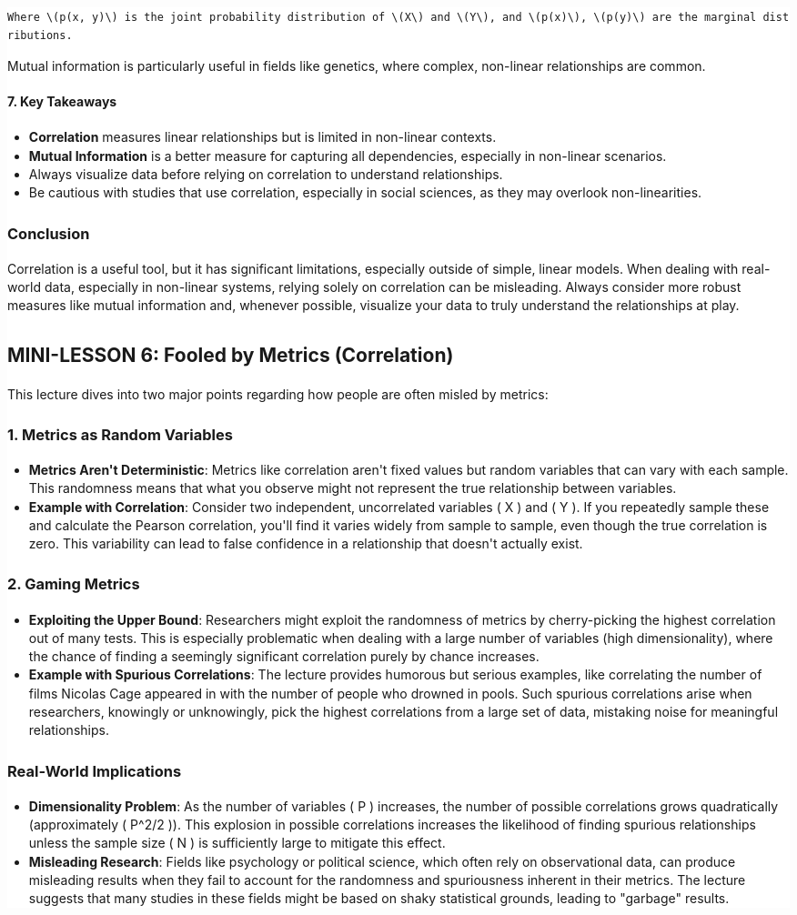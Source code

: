     Where \(p(x, y)\) is the joint probability distribution of \(X\) and \(Y\), and \(p(x)\), \(p(y)\) are the marginal distributions.

Mutual information is particularly useful in fields like genetics, where complex, non-linear relationships are common.

#### 7. **Key Takeaways**

- **Correlation** measures linear relationships but is limited in non-linear contexts.
- **Mutual Information** is a better measure for capturing all dependencies, especially in non-linear scenarios.
- Always visualize data before relying on correlation to understand relationships.
- Be cautious with studies that use correlation, especially in social sciences, as they may overlook non-linearities.

### Conclusion

Correlation is a useful tool, but it has significant limitations, especially outside of simple, linear models. When dealing with real-world data, especially in non-linear systems, relying solely on correlation can be misleading. Always consider more robust measures like mutual information and, whenever possible, visualize your data to truly understand the relationships at play.

## MINI-LESSON 6: Fooled by Metrics (Correlation)

This lecture dives into two major points regarding how people are often misled by metrics:

### 1. **Metrics as Random Variables**
   - **Metrics Aren't Deterministic**: Metrics like correlation aren't fixed values but random variables that can vary with each sample. This randomness means that what you observe might not represent the true relationship between variables.
   - **Example with Correlation**: Consider two independent, uncorrelated variables \( X \) and \( Y \). If you repeatedly sample these and calculate the Pearson correlation, you'll find it varies widely from sample to sample, even though the true correlation is zero. This variability can lead to false confidence in a relationship that doesn't actually exist.

### 2. **Gaming Metrics**
   - **Exploiting the Upper Bound**: Researchers might exploit the randomness of metrics by cherry-picking the highest correlation out of many tests. This is especially problematic when dealing with a large number of variables (high dimensionality), where the chance of finding a seemingly significant correlation purely by chance increases.
   - **Example with Spurious Correlations**: The lecture provides humorous but serious examples, like correlating the number of films Nicolas Cage appeared in with the number of people who drowned in pools. Such spurious correlations arise when researchers, knowingly or unknowingly, pick the highest correlations from a large set of data, mistaking noise for meaningful relationships.

### **Real-World Implications**
   - **Dimensionality Problem**: As the number of variables \( P \) increases, the number of possible correlations grows quadratically (approximately \( P^2/2 \)). This explosion in possible correlations increases the likelihood of finding spurious relationships unless the sample size \( N \) is sufficiently large to mitigate this effect.
   - **Misleading Research**: Fields like psychology or political science, which often rely on observational data, can produce misleading results when they fail to account for the randomness and spuriousness inherent in their metrics. The lecture suggests that many studies in these fields might be based on shaky statistical grounds, leading to "garbage" results.
